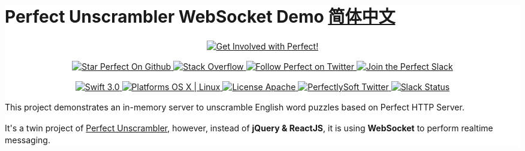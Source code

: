 # Perfect Unscrambler WebSocket Demo [简体中文](README.zh_CN.md)

<p align="center">
    <a href="http://perfect.org/get-involved.html" target="_blank">
        <img src="http://perfect.org/assets/github/perfect_github_2_0_0.jpg" alt="Get Involved with Perfect!" width="854" />
    </a>
</p>

<p align="center">
    <a href="https://github.com/PerfectlySoft/Perfect" target="_blank">
        <img src="http://www.perfect.org/github/Perfect_GH_button_1_Star.jpg" alt="Star Perfect On Github" />
    </a>  
    <a href="http://stackoverflow.com/questions/tagged/perfect" target="_blank">
        <img src="http://www.perfect.org/github/perfect_gh_button_2_SO.jpg" alt="Stack Overflow" />
    </a>  
    <a href="https://twitter.com/perfectlysoft" target="_blank">
        <img src="http://www.perfect.org/github/Perfect_GH_button_3_twit.jpg" alt="Follow Perfect on Twitter" />
    </a>  
    <a href="http://perfect.ly" target="_blank">
        <img src="http://www.perfect.org/github/Perfect_GH_button_4_slack.jpg" alt="Join the Perfect Slack" />
    </a>
</p>

<p align="center">
    <a href="https://developer.apple.com/swift/" target="_blank">
        <img src="https://img.shields.io/badge/Swift-3.0-orange.svg?style=flat" alt="Swift 3.0">
    </a>
    <a href="https://developer.apple.com/swift/" target="_blank">
        <img src="https://img.shields.io/badge/Platforms-OS%20X%20%7C%20Linux%20-lightgray.svg?style=flat" alt="Platforms OS X | Linux">
    </a>
    <a href="http://perfect.org/licensing.html" target="_blank">
        <img src="https://img.shields.io/badge/License-Apache-lightgrey.svg?style=flat" alt="License Apache">
    </a>
    <a href="http://twitter.com/PerfectlySoft" target="_blank">
        <img src="https://img.shields.io/badge/Twitter-@PerfectlySoft-blue.svg?style=flat" alt="PerfectlySoft Twitter">
    </a>
    <a href="http://perfect.ly" target="_blank">
        <img src="http://perfect.ly/badge.svg" alt="Slack Status">
    </a>
</p>

This project demonstrates an in-memory server to unscramble English word puzzles based on Perfect HTTP Server.

It's a twin project of [Perfect Unscrambler](https://github.com/PerfectExamples/Perfect-Unscrambler), however, instead of **jQuery & ReactJS**, it is using **WebSocket** to perform realtime messaging.
